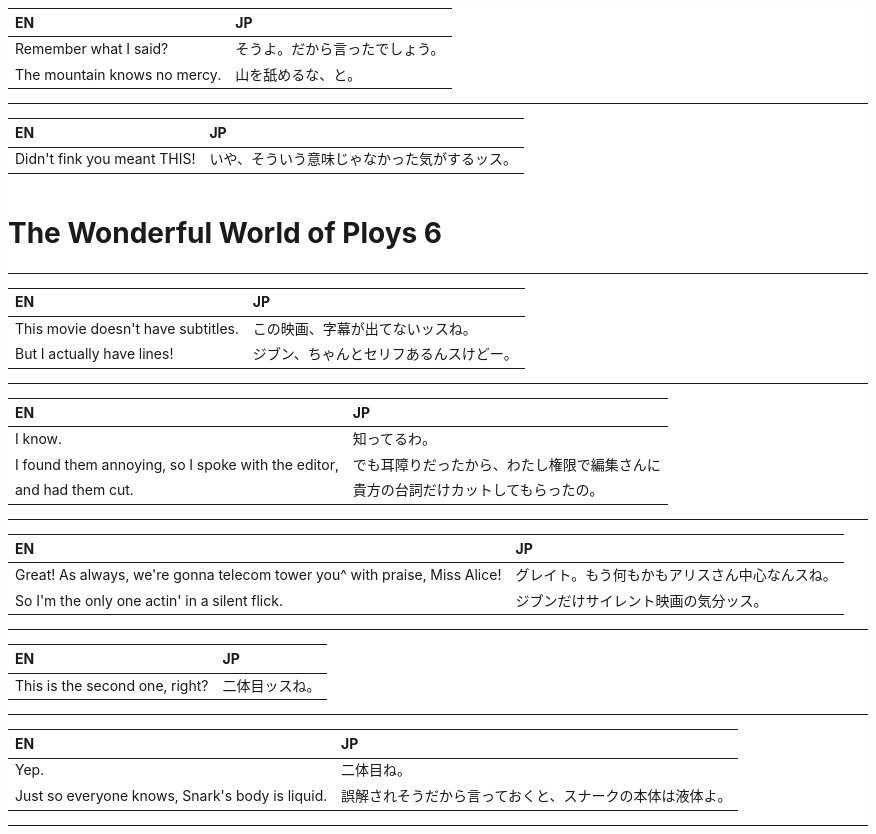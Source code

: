 
|EN|JP|
|:--------|:--------|
|Remember what I said?|そうよ。だから言ったでしょう。|
|The mountain knows no mercy.|山を舐めるな、と。|

---

|EN|JP|
|:--------|:--------|
|Didn't fink you meant THIS!|いや、そういう意味じゃなかった気がするッス。|


# The Wonderful World of Ploys 6


---

|EN|JP|
|:--------|:--------|
|This movie doesn't have subtitles.|この映画、字幕が出てないッスね。|
|But I actually have lines!|ジブン、ちゃんとセリフあるんスけどー。|

---

|EN|JP|
|:--------|:--------|
|I know.|知ってるわ。|
|I found them annoying, so I spoke with the editor,|でも耳障りだったから、わたし権限で編集さんに|
|and had them cut.|貴方の台詞だけカットしてもらったの。|

---

|EN|JP|
|:--------|:--------|
|Great! As always, we're gonna telecom tower you^        with praise, Miss Alice!|グレイト。もう何もかもアリスさん中心なんスね。|
|So I'm the only one actin' in a silent flick.|ジブンだけサイレント映画の気分ッス。|

---

|EN|JP|
|:--------|:--------|
|This is the second one, right?|二体目ッスね。|

---

|EN|JP|
|:--------|:--------|
|Yep.|二体目ね。|
|Just so everyone knows, Snark's body is liquid.|誤解されそうだから言っておくと、スナークの本体は液体よ。|

---